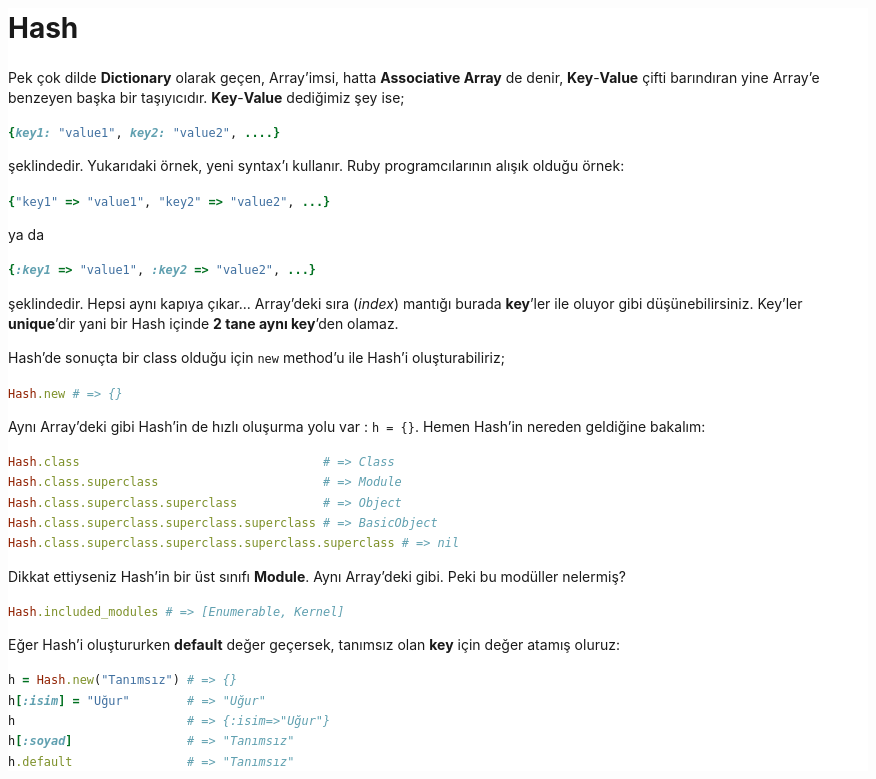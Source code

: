 # Hash

Pek çok dilde **Dictionary** olarak geçen, Array’imsi, hatta **Associative
Array** de denir, **Key**-**Value** çifti barındıran yine Array’e benzeyen
başka bir taşıyıcıdır. **Key**-**Value** dediğimiz şey ise;

```ruby
{key1: "value1", key2: "value2", ....}
```

şeklindedir. Yukarıdaki örnek, yeni syntax’ı kullanır. Ruby programcılarının
alışık olduğu örnek:

```ruby
{"key1" => "value1", "key2" => "value2", ...}
```

ya da

```ruby
{:key1 => "value1", :key2 => "value2", ...}
```

şeklindedir. Hepsi aynı kapıya çıkar... Array’deki sıra (_index_) mantığı
burada **key**’ler ile oluyor gibi düşünebilirsiniz. Key’ler **unique**’dir
yani bir Hash içinde **2 tane aynı key**’den olamaz.

Hash’de sonuçta bir class olduğu için `new` method’u ile Hash’i
oluşturabiliriz;

```ruby
Hash.new # => {}
```

Aynı Array’deki gibi Hash’in de hızlı oluşurma yolu var : `h = {}`. Hemen
Hash’in nereden geldiğine bakalım:

```ruby
Hash.class                                  # => Class
Hash.class.superclass                       # => Module
Hash.class.superclass.superclass            # => Object
Hash.class.superclass.superclass.superclass # => BasicObject
Hash.class.superclass.superclass.superclass.superclass # => nil
```

Dikkat ettiyseniz Hash’in bir üst sınıfı **Module**. Aynı Array’deki gibi.
Peki bu modüller nelermiş?

```ruby
Hash.included_modules # => [Enumerable, Kernel]
```

Eğer Hash’i oluştururken **default** değer geçersek, tanımsız olan **key**
için değer atamış oluruz:

```ruby
h = Hash.new("Tanımsız") # => {}
h[:isim] = "Uğur"        # => "Uğur"
h                        # => {:isim=>"Uğur"}
h[:soyad]                # => "Tanımsız"
h.default                # => "Tanımsız"
```
